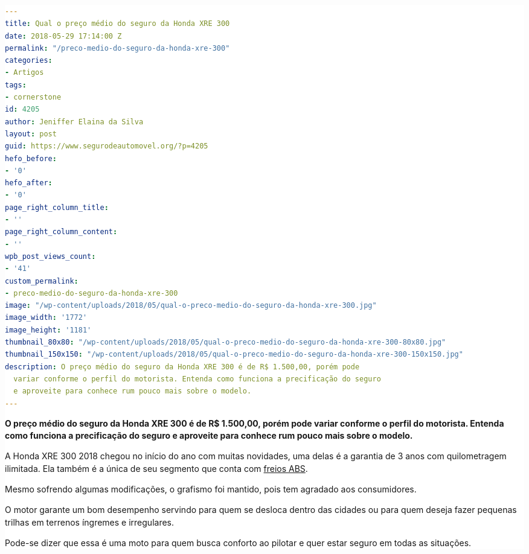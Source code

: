 ```yaml
---
title: Qual o preço médio do seguro da Honda XRE 300
date: 2018-05-29 17:14:00 Z
permalink: "/preco-medio-do-seguro-da-honda-xre-300"
categories:
- Artigos
tags:
- cornerstone
id: 4205
author: Jeniffer Elaina da Silva
layout: post
guid: https://www.segurodeautomovel.org/?p=4205
hefo_before:
- '0'
hefo_after:
- '0'
page_right_column_title:
- ''
page_right_column_content:
- ''
wpb_post_views_count:
- '41'
custom_permalink:
- preco-medio-do-seguro-da-honda-xre-300
image: "/wp-content/uploads/2018/05/qual-o-preco-medio-do-seguro-da-honda-xre-300.jpg"
image_width: '1772'
image_height: '1181'
thumbnail_80x80: "/wp-content/uploads/2018/05/qual-o-preco-medio-do-seguro-da-honda-xre-300-80x80.jpg"
thumbnail_150x150: "/wp-content/uploads/2018/05/qual-o-preco-medio-do-seguro-da-honda-xre-300-150x150.jpg"
description: O preço médio do seguro da Honda XRE 300 é de R$ 1.500,00, porém pode
  variar conforme o perfil do motorista. Entenda como funciona a precificação do seguro
  e aproveite para conhece rum pouco mais sobre o modelo.
---
```


**O preço médio do seguro da Honda XRE 300 é de R$ 1.500,00, porém pode variar conforme o perfil do motorista. Entenda como funciona a precificação do seguro e aproveite para conhece rum pouco mais sobre o modelo.** 

A Honda XRE 300 2018 chegou no início do ano com muitas novidades, uma delas é a garantia de 3 anos com quilometragem ilimitada. Ela também é a única de seu segmento que conta com <a href="https://pt.wikipedia.org/wiki/Freio_ABS" target="_blank" rel="noopener">freios ABS</a>.

Mesmo sofrendo algumas modificações, o grafismo foi mantido, pois tem agradado aos consumidores.

O motor garante um bom desempenho servindo para quem se desloca dentro das cidades ou para quem deseja fazer pequenas trilhas em terrenos íngremes e irregulares.

Pode-se dizer que essa é uma moto para quem busca conforto ao pilotar e quer estar seguro em todas as situações.
